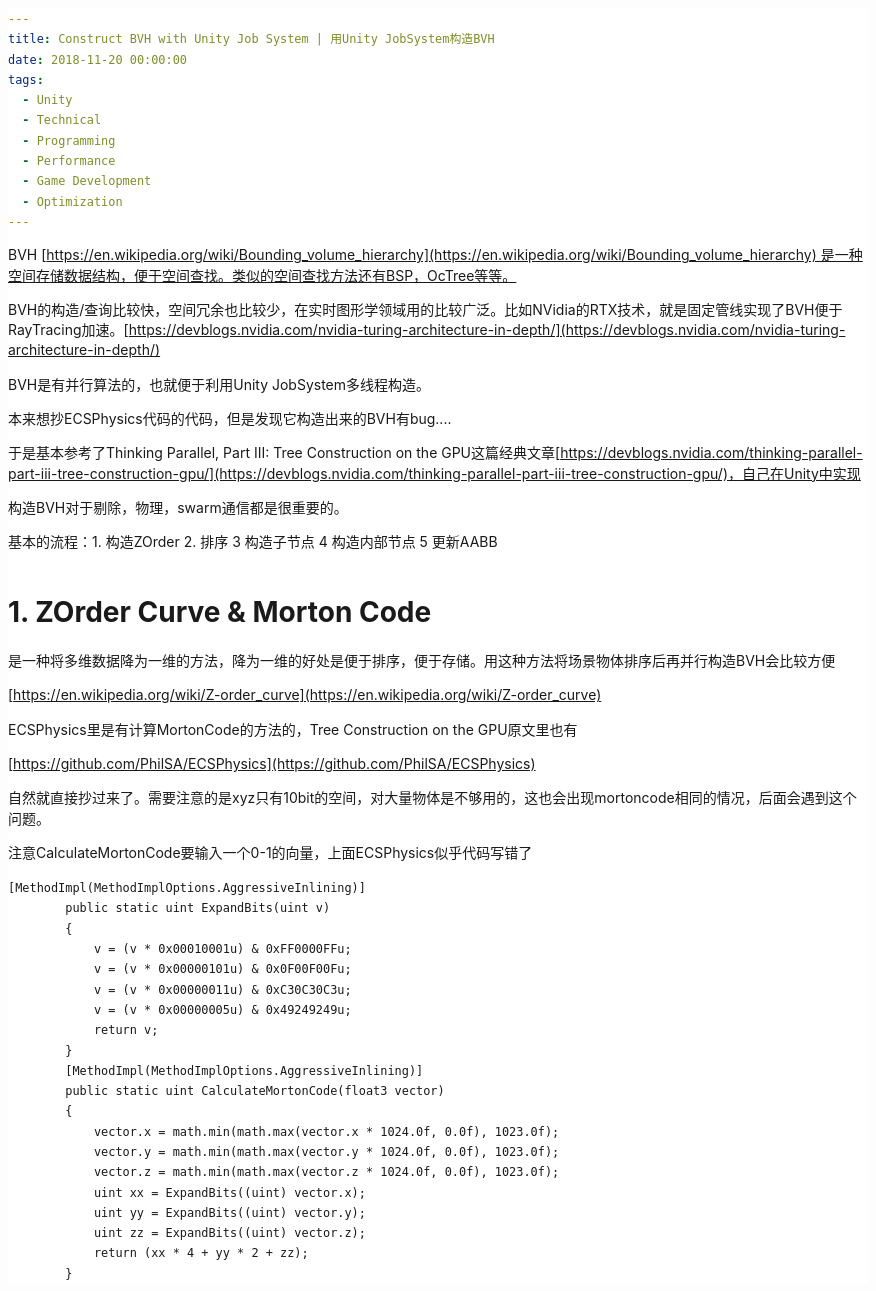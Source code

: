 ```yaml
---
title: Construct BVH with Unity Job System | 用Unity JobSystem构造BVH
date: 2018-11-20 00:00:00
tags:
  - Unity
  - Technical
  - Programming
  - Performance
  - Game Development
  - Optimization
---
```


BVH [https://en.wikipedia.org/wiki/Bounding_volume_hierarchy](https://en.wikipedia.org/wiki/Bounding_volume_hierarchy) 是一种空间存储数据结构，便于空间查找。类似的空间查找方法还有BSP，OcTree等等。

BVH的构造/查询比较快，空间冗余也比较少，在实时图形学领域用的比较广泛。比如NVidia的RTX技术，就是固定管线实现了BVH便于RayTracing加速。[https://devblogs.nvidia.com/nvidia-turing-architecture-in-depth/](https://devblogs.nvidia.com/nvidia-turing-architecture-in-depth/)

BVH是有并行算法的，也就便于利用Unity JobSystem多线程构造。

本来想抄ECSPhysics代码的代码，但是发现它构造出来的BVH有bug....

于是基本参考了Thinking Parallel, Part III: Tree Construction on the GPU这篇经典文章[https://devblogs.nvidia.com/thinking-parallel-part-iii-tree-construction-gpu/](https://devblogs.nvidia.com/thinking-parallel-part-iii-tree-construction-gpu/)，自己在Unity中实现

构造BVH对于剔除，物理，swarm通信都是很重要的。

基本的流程：1. 构造ZOrder 2. 排序 3 构造子节点 4 构造内部节点 5 更新AABB

# 1. ZOrder Curve & Morton Code

是一种将多维数据降为一维的方法，降为一维的好处是便于排序，便于存储。用这种方法将场景物体排序后再并行构造BVH会比较方便

[https://en.wikipedia.org/wiki/Z-order_curve](https://en.wikipedia.org/wiki/Z-order_curve)

ECSPhysics里是有计算MortonCode的方法的，Tree Construction on the GPU原文里也有

[https://github.com/PhilSA/ECSPhysics](https://github.com/PhilSA/ECSPhysics)

自然就直接抄过来了。需要注意的是xyz只有10bit的空间，对大量物体是不够用的，这也会出现mortoncode相同的情况，后面会遇到这个问题。

注意CalculateMortonCode要输入一个0-1的向量，上面ECSPhysics似乎代码写错了

```
[MethodImpl(MethodImplOptions.AggressiveInlining)]
        public static uint ExpandBits(uint v)
        {
            v = (v * 0x00010001u) & 0xFF0000FFu;
            v = (v * 0x00000101u) & 0x0F00F00Fu;
            v = (v * 0x00000011u) & 0xC30C30C3u;
            v = (v * 0x00000005u) & 0x49249249u;
            return v;
        }
        [MethodImpl(MethodImplOptions.AggressiveInlining)]
        public static uint CalculateMortonCode(float3 vector)
        {
            vector.x = math.min(math.max(vector.x * 1024.0f, 0.0f), 1023.0f);
            vector.y = math.min(math.max(vector.y * 1024.0f, 0.0f), 1023.0f);
            vector.z = math.min(math.max(vector.z * 1024.0f, 0.0f), 1023.0f);
            uint xx = ExpandBits((uint) vector.x);
            uint yy = ExpandBits((uint) vector.y);
            uint zz = ExpandBits((uint) vector.z);
            return (xx * 4 + yy * 2 + zz);
        }
```